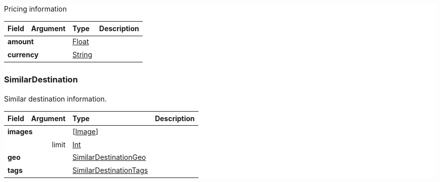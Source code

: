 Pricing information

<table>
<thead>
<tr>
<th align="left">Field</th>
<th align="right">Argument</th>
<th align="left">Type</th>
<th align="left">Description</th>
</tr>
</thead>
<tbody>
<tr>
<td colspan="2" valign="top"><strong>amount</strong></td>
<td valign="top"><a href="#float">Float</a></td>
<td></td>
</tr>
<tr>
<td colspan="2" valign="top"><strong>currency</strong></td>
<td valign="top"><a href="#string">String</a></td>
<td></td>
</tr>
</tbody>
</table>

### SimilarDestination

Similar destination information.

<table>
<thead>
<tr>
<th align="left">Field</th>
<th align="right">Argument</th>
<th align="left">Type</th>
<th align="left">Description</th>
</tr>
</thead>
<tbody>
<tr>
<td colspan="2" valign="top"><strong>images</strong></td>
<td valign="top">[<a href="#image">Image</a>]</td>
<td></td>
</tr>
<tr>
<td colspan="2" align="right" valign="top">limit</td>
<td valign="top"><a href="#int">Int</a></td>
<td></td>
</tr>
<tr>
<td colspan="2" valign="top"><strong>geo</strong></td>
<td valign="top"><a href="#similardestinationgeo">SimilarDestinationGeo</a></td>
<td></td>
</tr>
<tr>
<td colspan="2" valign="top"><strong>tags</strong></td>
<td valign="top"><a href="#similardestinationtags">SimilarDestinationTags</a></td>
<td></td>
</tr>
</tbody>
</table>

